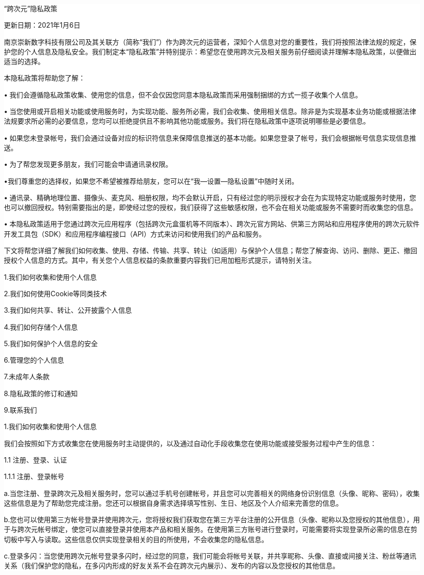 “跨次元”隐私政策

更新日期：2021年1月6日

南京崇新数字科技有限公司及其关联方（简称“我们”）作为跨次元的运营者，深知个人信息对您的重要性，我们将按照法律法规的规定，保护您的个人信息及隐私安全。我们制定本“隐私政策”并特别提示：希望您在使用跨次元及相关服务前仔细阅读并理解本隐私政策，以便做出适当的选择。

本隐私政策将帮助您了解：

• 我们会遵循隐私政策收集、使用您的信息，但不会仅因您同意本隐私政策而采用强制捆绑的方式一揽子收集个人信息。

• 当您使用或开启相关功能或使用服务时，为实现功能、服务所必需，我们会收集、使用相关信息。除非是为实现基本业务功能或根据法律法规要求所必需的必要信息，您均可以拒绝提供且不影响其他功能或服务。我们将在隐私政策中逐项说明哪些是必要信息。

• 如果您未登录帐号，我们会通过设备对应的标识符信息来保障信息推送的基本功能。如果您登录了帐号，我们会根据帐号信息实现信息推送。

• 为了帮您发现更多朋友，我们可能会申请通讯录权限。

•我们尊重您的选择权，如果您不希望被推荐给朋友，您可以在“我—设置—隐私设置”中随时关闭。

• 通讯录、精确地理位置、摄像头、麦克风、相册权限，均不会默认开启，只有经过您的明示授权才会在为实现特定功能或服务时使用，您也可以撤回授权。特别需要指出的是，即使经过您的授权，我们获得了这些敏感权限，也不会在相关功能或服务不需要时而收集您的信息。

• 本隐私政策适用于您通过跨次元应用程序（包括跨次元盒蛋机等不同版本）、跨次元官方网站、供第三方网站和应用程序使用的跨次元软件开发工具包（SDK）和应用程序编程接口（API）方式来访问和使用我们的产品和服务。

下文将帮您详细了解我们如何收集、使用、存储、传输、共享、转让（如适用）与保护个人信息；帮您了解查询、访问、删除、更正、撤回授权个人信息的方式。其中，有关您个人信息权益的条款重要内容我们已用加粗形式提示，请特别关注。

1.我们如何收集和使用个人信息

2.我们如何使用Cookie等同类技术

3.我们如何共享、转让、公开披露个人信息

4.我们如何存储个人信息

5.我们如何保护个人信息的安全

6.管理您的个人信息

7.未成年人条款

8.隐私政策的修订和通知

9.联系我们

1.我们如何收集和使用个人信息

我们会按照如下方式收集您在使用服务时主动提供的，以及通过自动化手段收集您在使用功能或接受服务过程中产生的信息：

1.1 注册、登录、认证

1.1.1 注册、登录帐号

a.当您注册、登录跨次元及相关服务时，您可以通过手机号创建帐号，并且您可以完善相关的网络身份识别信息（头像、昵称、密码），收集这些信息是为了帮助您完成注册。您还可以根据自身需求选择填写性别、生日、地区及个人介绍来完善您的信息。

b.您也可以使用第三方帐号登录并使用跨次元，您将授权我们获取您在第三方平台注册的公开信息（头像、昵称以及您授权的其他信息），用于与跨次元帐号绑定，使您可以直接登录并使用本产品和相关服务。在使用第三方账号进行登录时，可能需要将实现登录所必需的信息在剪切板中写入与读取。这些信息仅供实现登录相关的目的所使用，不会收集您的隐私信息。

c.登录多闪：当您使用跨次元帐号登录多闪时，经过您的同意，我们可能会将帐号关联，并共享昵称、头像、直接或间接关注、粉丝等通讯关系（我们保护您的隐私，在多闪内形成的好友关系不会在跨次元内展示）、发布的内容以及您授权的其他信息。
